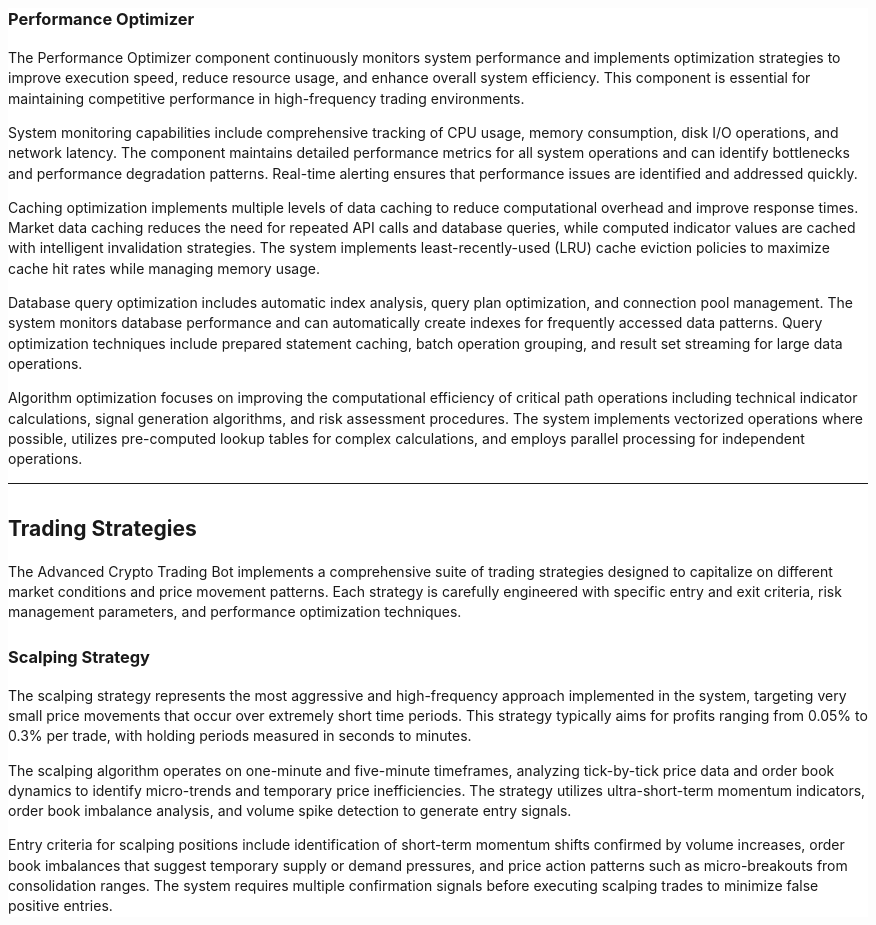 ### Performance Optimizer

The Performance Optimizer component continuously monitors system performance and implements optimization strategies to improve execution speed, reduce resource usage, and enhance overall system efficiency. This component is essential for maintaining competitive performance in high-frequency trading environments.

System monitoring capabilities include comprehensive tracking of CPU usage, memory consumption, disk I/O operations, and network latency. The component maintains detailed performance metrics for all system operations and can identify bottlenecks and performance degradation patterns. Real-time alerting ensures that performance issues are identified and addressed quickly.

Caching optimization implements multiple levels of data caching to reduce computational overhead and improve response times. Market data caching reduces the need for repeated API calls and database queries, while computed indicator values are cached with intelligent invalidation strategies. The system implements least-recently-used (LRU) cache eviction policies to maximize cache hit rates while managing memory usage.

Database query optimization includes automatic index analysis, query plan optimization, and connection pool management. The system monitors database performance and can automatically create indexes for frequently accessed data patterns. Query optimization techniques include prepared statement caching, batch operation grouping, and result set streaming for large data operations.

Algorithm optimization focuses on improving the computational efficiency of critical path operations including technical indicator calculations, signal generation algorithms, and risk assessment procedures. The system implements vectorized operations where possible, utilizes pre-computed lookup tables for complex calculations, and employs parallel processing for independent operations.

---


## Trading Strategies

The Advanced Crypto Trading Bot implements a comprehensive suite of trading strategies designed to capitalize on different market conditions and price movement patterns. Each strategy is carefully engineered with specific entry and exit criteria, risk management parameters, and performance optimization techniques.

### Scalping Strategy

The scalping strategy represents the most aggressive and high-frequency approach implemented in the system, targeting very small price movements that occur over extremely short time periods. This strategy typically aims for profits ranging from 0.05% to 0.3% per trade, with holding periods measured in seconds to minutes.

The scalping algorithm operates on one-minute and five-minute timeframes, analyzing tick-by-tick price data and order book dynamics to identify micro-trends and temporary price inefficiencies. The strategy utilizes ultra-short-term momentum indicators, order book imbalance analysis, and volume spike detection to generate entry signals.

Entry criteria for scalping positions include identification of short-term momentum shifts confirmed by volume increases, order book imbalances that suggest temporary supply or demand pressures, and price action patterns such as micro-breakouts from consolidation ranges. The system requires multiple confirmation signals before executing scalping trades to minimize false positive entries.
